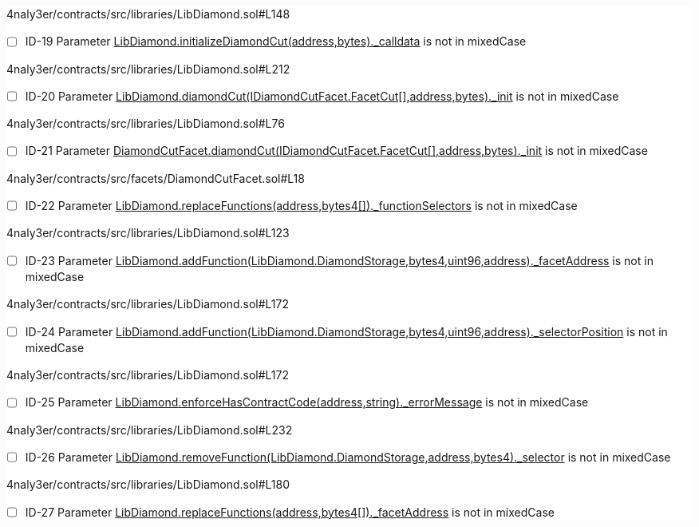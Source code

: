 4naly3er/contracts/src/libraries/LibDiamond.sol#L148


 - [ ] ID-19
Parameter [LibDiamond.initializeDiamondCut(address,bytes)._calldata](4naly3er/contracts/src/libraries/LibDiamond.sol#L212) is not in mixedCase

4naly3er/contracts/src/libraries/LibDiamond.sol#L212


 - [ ] ID-20
Parameter [LibDiamond.diamondCut(IDiamondCutFacet.FacetCut[],address,bytes)._init](4naly3er/contracts/src/libraries/LibDiamond.sol#L76) is not in mixedCase

4naly3er/contracts/src/libraries/LibDiamond.sol#L76


 - [ ] ID-21
Parameter [DiamondCutFacet.diamondCut(IDiamondCutFacet.FacetCut[],address,bytes)._init](4naly3er/contracts/src/facets/DiamondCutFacet.sol#L18) is not in mixedCase

4naly3er/contracts/src/facets/DiamondCutFacet.sol#L18


 - [ ] ID-22
Parameter [LibDiamond.replaceFunctions(address,bytes4[])._functionSelectors](4naly3er/contracts/src/libraries/LibDiamond.sol#L123) is not in mixedCase

4naly3er/contracts/src/libraries/LibDiamond.sol#L123


 - [ ] ID-23
Parameter [LibDiamond.addFunction(LibDiamond.DiamondStorage,bytes4,uint96,address)._facetAddress](4naly3er/contracts/src/libraries/LibDiamond.sol#L172) is not in mixedCase

4naly3er/contracts/src/libraries/LibDiamond.sol#L172


 - [ ] ID-24
Parameter [LibDiamond.addFunction(LibDiamond.DiamondStorage,bytes4,uint96,address)._selectorPosition](4naly3er/contracts/src/libraries/LibDiamond.sol#L172) is not in mixedCase

4naly3er/contracts/src/libraries/LibDiamond.sol#L172


 - [ ] ID-25
Parameter [LibDiamond.enforceHasContractCode(address,string)._errorMessage](4naly3er/contracts/src/libraries/LibDiamond.sol#L232) is not in mixedCase

4naly3er/contracts/src/libraries/LibDiamond.sol#L232


 - [ ] ID-26
Parameter [LibDiamond.removeFunction(LibDiamond.DiamondStorage,address,bytes4)._selector](4naly3er/contracts/src/libraries/LibDiamond.sol#L180) is not in mixedCase

4naly3er/contracts/src/libraries/LibDiamond.sol#L180


 - [ ] ID-27
Parameter [LibDiamond.replaceFunctions(address,bytes4[])._facetAddress](4naly3er/contracts/src/libraries/LibDiamond.sol#L123) is not in mixedCase
